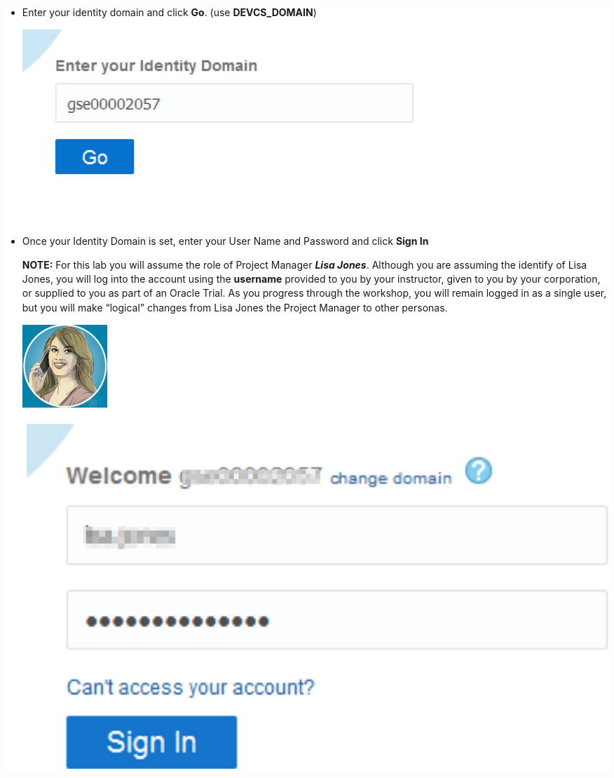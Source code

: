- Enter your identity domain and click **Go**. (use **DEVCS_DOMAIN**)

    ![](images/100/Picture100-3.png)

- Once your Identity Domain is set, enter your User Name and Password and click **Sign In** 

  **NOTE:** For this lab you will assume the role of Project Manager ***Lisa Jones***. Although you are assuming the identify of Lisa Jones, you will log into the account using the **username** provided to you by your instructor, given to you by your corporation, or supplied to you as part of an Oracle Trial. As you progress through the workshop, you will remain logged in as a single user, but you will make “logical” changes from Lisa Jones the Project Manager to other personas.

    ![](images/lisa.png)

    ![](images/100/Picture100-3.5.png)
